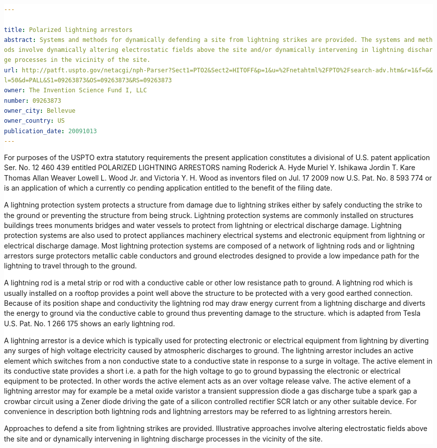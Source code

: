 ```yaml
---

title: Polarized lightning arrestors
abstract: Systems and methods for dynamically defending a site from lightning strikes are provided. The systems and methods involve dynamically altering electrostatic fields above the site and/or dynamically intervening in lightning discharge processes in the vicinity of the site.
url: http://patft.uspto.gov/netacgi/nph-Parser?Sect1=PTO2&Sect2=HITOFF&p=1&u=%2Fnetahtml%2FPTO%2Fsearch-adv.htm&r=1&f=G&l=50&d=PALL&S1=09263873&OS=09263873&RS=09263873
owner: The Invention Science Fund I, LLC
number: 09263873
owner_city: Bellevue
owner_country: US
publication_date: 20091013
---
```

For purposes of the USPTO extra statutory requirements the present application constitutes a divisional of U.S. patent application Ser. No. 12 460 439 entitled POLARIZED LIGHTNING ARRESTORS naming Roderick A. Hyde Muriel Y. Ishikawa Jordin T. Kare Thomas Allan Weaver Lowell L. Wood Jr. and Victoria Y. H. Wood as inventors filed on Jul. 17 2009 now U.S. Pat. No. 8 593 774 or is an application of which a currently co pending application entitled to the benefit of the filing date.

A lightning protection system protects a structure from damage due to lightning strikes either by safely conducting the strike to the ground or preventing the structure from being struck. Lightning protection systems are commonly installed on structures buildings trees monuments bridges and water vessels to protect from lightning or electrical discharge damage. Lightning protection systems are also used to protect appliances machinery electrical systems and electronic equipment from lightning or electrical discharge damage. Most lightning protection systems are composed of a network of lightning rods and or lightning arrestors surge protectors metallic cable conductors and ground electrodes designed to provide a low impedance path for the lightning to travel through to the ground.

A lightning rod is a metal strip or rod with a conductive cable or other low resistance path to ground. A lightning rod which is usually installed on a rooftop provides a point well above the structure to be protected with a very good earthed connection. Because of its position shape and conductivity the lightning rod may draw energy current from a lightning discharge and diverts the energy to ground via the conductive cable to ground thus preventing damage to the structure. which is adapted from Tesla U.S. Pat. No. 1 266 175 shows an early lightning rod.

A lightning arrestor is a device which is typically used for protecting electronic or electrical equipment from lightning by diverting any surges of high voltage electricity caused by atmospheric discharges to ground. The lightning arrestor includes an active element which switches from a non conductive state to a conductive state in response to a surge in voltage. The active element in its conductive state provides a short i.e. a path for the high voltage to go to ground bypassing the electronic or electrical equipment to be protected. In other words the active element acts as an over voltage release valve. The active element of a lightning arrestor may for example be a metal oxide varistor a transient suppression diode a gas discharge tube a spark gap a crowbar circuit using a Zener diode driving the gate of a silicon controlled rectifier SCR latch or any other suitable device. For convenience in description both lightning rods and lightning arrestors may be referred to as lightning arrestors herein.

Approaches to defend a site from lightning strikes are provided. Illustrative approaches involve altering electrostatic fields above the site and or dynamically intervening in lightning discharge processes in the vicinity of the site.
